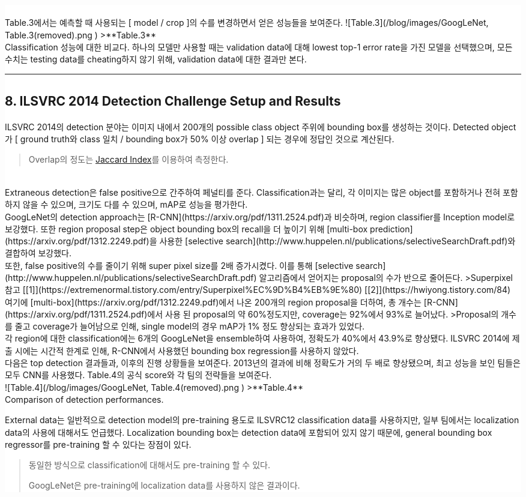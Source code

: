 
<br/>
Table.3에서는 예측할 때 사용되는 [ model / crop ]의 수를 변경하면서 얻은 성능들을 보여준다.
![Table.3](/blog/images/GoogLeNet, Table.3(removed).png )
>**Table.3** <br/>Classification 성능에 대한 비교다. 하나의 모델만 사용할 때는 validation data에 대해 lowest top-1 error rate을 가진 모델을 선택했으며, 모든 수치는 testing data를 cheating하지 않기 위해, validation data에 대한 결과만 본다.


---
## 8. ILSVRC 2014 Detection Challenge Setup and Results
ILSVRC 2014의 detection 분야는 이미지 내에서 200개의 possible class object 주위에 bounding box를 생성하는 것이다. Detected object가 [ ground truth와 class 일치 / bounding box가 50% 이상 overlap ] 되는 경우에 정답인 것으로 계산된다.
>Overlap의 정도는 [Jaccard Index](https://ko.wikipedia.org/wiki/%EC%9E%90%EC%B9%B4%EB%93%9C_%EC%A7%80%EC%88%98)를 이용하여 측정한다.

<br/>
Extraneous detection은 false positive으로 간주하여 페널티를 준다. Classification과는 달리, 각 이미지는 많은 object를 포함하거나 전혀 포함하지 않을 수 있으며, 크기도 다를 수 있으며, mAP로 성능을 평가한다.

<br/>
GoogLeNet의 detection approach는 [R-CNN](https://arxiv.org/pdf/1311.2524.pdf)과 비슷하며, region classifier를 Inception model로 보강했다. 또한 region proposal step은 object bounding box의 recall을 더 높이기 위해 [multi-box prediction](https://arxiv.org/pdf/1312.2249.pdf)을 사용한 [selective search](http://www.huppelen.nl/publications/selectiveSearchDraft.pdf)와 결합하여 보강했다.

<br/>
또한, false positive의 수를 줄이기 위해 super pixel size를 2배 증가시켰다. 이를 통해 [selective search](http://www.huppelen.nl/publications/selectiveSearchDraft.pdf) 알고리즘에서 얻어지는 proposal의 수가 반으로 줄어든다.
>Superpixel 참고 [[1]](https://extremenormal.tistory.com/entry/Superpixel%EC%9D%B4%EB%9E%80) [[2]](https://hwiyong.tistory.com/84)

<br/>
여기에 [multi-box](https://arxiv.org/pdf/1312.2249.pdf)에서 나온 200개의 region proposal을 더하여, 총 개수는 [R-CNN](https://arxiv.org/pdf/1311.2524.pdf)에서 사용 된 proposal의 약 60%정도지만, coverage는 92%에서 93%로 늘어났다.
>Proposal의 개수를 줄고 coverage가 늘어남으로 인해, single model의 경우 mAP가 1% 정도 향상되는 효과가 있었다.

<br/>
각 region에 대한 classification에는 6개의 GoogLeNet을 ensemble하여 사용하여, 정확도가 40%에서 43.9%로 향상됐다. ILSVRC 2014에 제출 시에는 시간적 한계로 인해, R-CNN에서 사용했던 bounding box regression를 사용하지 않았다.

<br/>
다음은 top detection 결과들과, 이후의 진행 상황들을 보여준다. 2013년의 결과에 비해 정확도가 거의 두 배로 향상됐으며, 최고 성능을 보인 팀들은 모두 CNN를 사용했다. Table.4의 공식 score와 각 팀의 전략들을 보여준다.

<br/>
![Table.4](/blog/images/GoogLeNet, Table.4(removed).png )
>**Table.4** <br/>Comparison of detection performances.


External data는 일반적으로 detection model의 pre-training 용도로 ILSVRC12 classification data를 사용하지만, 일부 팀에서는 localization data의 사용에 대해서도 언급했다. Localization bounding box는 detection data에 포함되어 있지 않기 때문에, general bounding box regressor를 pre-training 할 수 있다는 장점이 있다. 
>동일한 방식으로 classification에 대해서도 pre-training 할 수 있다.
>
>GoogLeNet은 pre-training에 localization data를 사용하지 않은 결과이다.
